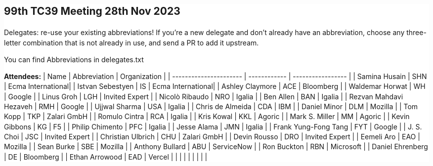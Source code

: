 99th TC39 Meeting
28th Nov 2023
-----

Delegates: re-use your existing abbreviations! If you’re a new delegate and don’t already have an abbreviation, choose any three-letter combination that is not already in use, and send a PR to add it upstream.

You can find Abbreviations in delegates.txt

**Attendees:**
| Name                   | Abbreviation | Organization      |
| ---------------------- | ------------ | ----------------- |
| Samina Husain          | SHN          | Ecma International|
| Istvan Sebestyen       | IS           | Ecma International|
| Ashley Claymore        | ACE          | Bloomberg         |
| Waldemar Horwat        | WH           | Google            |
| Linus Groh             | LGH          | Invited Expert    |
| Nicolò Ribaudo         | NRO          | Igalia            |
| Ben Allen              | BAN          | Igalia            |
| Rezvan Mahdavi Hezaveh | RMH          | Google            |
| Ujjwal Sharma          | USA          | Igalia            |
| Chris de Almeida       | CDA          | IBM               |
| Daniel Minor           | DLM          | Mozilla           |
| Tom Kopp               | TKP          | Zalari GmbH       |
| Romulo Cintra          | RCA          | Igalia            |
| Kris Kowal             | KKL          | Agoric            |
| Mark S. Miller         | MM           | Agoric            |
| Kevin Gibbons          | KG           | F5                |
| Philip Chimento        | PFC          | Igalia            |
| Jesse Alama            | JMN          | Igalia            |
| Frank Yung-Fong Tang   | FYT          | Google            |
| J. S. Choi             | JSC          | Invited Expert    |
| Christian Ulbrich      | CHU          | Zalari GmbH       |
| Devin Rousso           | DRO          | Invited Expert    |
| Eemeli Aro             | EAO          | Mozilla           |
| Sean Burke             | SBE          | Mozilla           |
| Anthony Bullard        | ABU          | ServiceNow        |
| Ron Buckton            | RBN          | Microsoft         |
| Daniel Ehrenberg       | DE           | Bloomberg         |
| Ethan Arrowood         | EAD          | Vercel            |
|                        |              |                   |
|                        |              |                   |